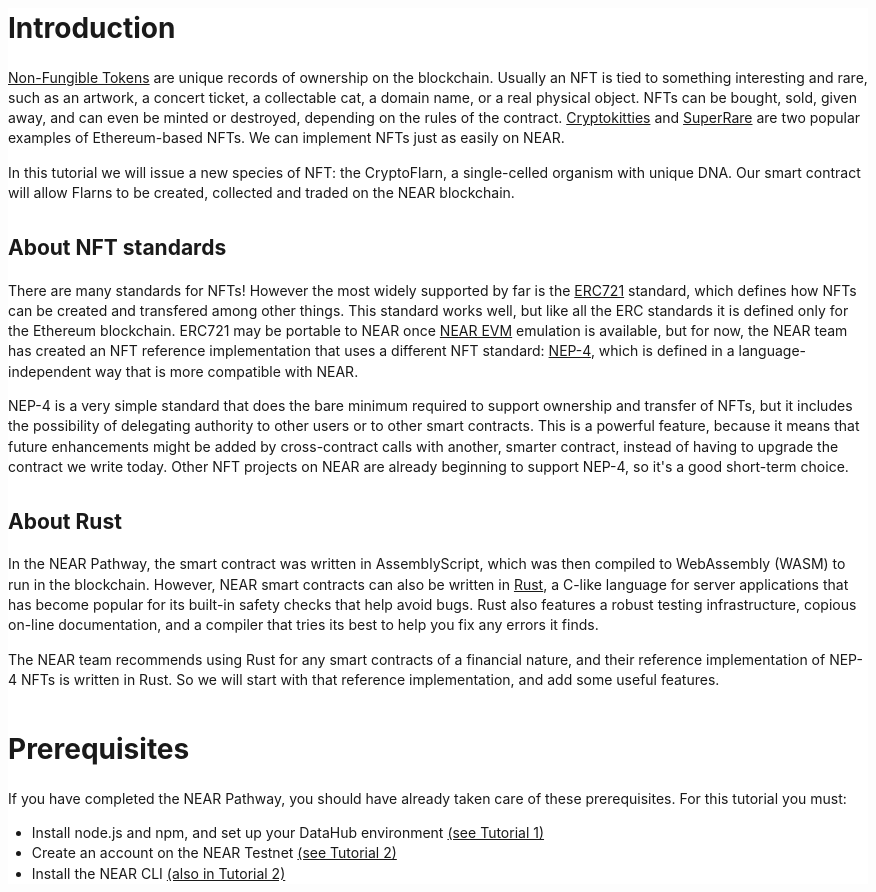 # Introduction

[Non-Fungible Tokens](https://en.wikipedia.org/wiki/Non-fungible_token) are unique records of ownership on the blockchain. Usually an NFT is tied to something interesting and rare, such as an artwork, a concert ticket, a collectable cat, a domain name, or a real physical object. NFTs can be bought, sold, given away, and can even be minted or destroyed, depending on the rules of the contract. [Cryptokitties](https://www.cryptokitties.co/) and [SuperRare](https://superrare.co/) are two popular examples of Ethereum-based NFTs. We can implement NFTs just as easily on NEAR.

In this tutorial we will issue a new species of NFT: the CryptoFlarn, a single-celled organism with unique DNA. Our smart contract will allow Flarns to be created, collected and traded on the NEAR blockchain.

## About NFT standards

There are many standards for NFTs! However the most widely supported by far is the [ERC721](https://eips.ethereum.org/EIPS/eip-721) standard, which defines how NFTs can be created and transfered among other things. This standard works well, but like all the ERC standards it is defined only for the Ethereum blockchain. ERC721 may be portable to NEAR once [NEAR EVM](https://near.org/blog/running-ethereum-applications-on-near/) emulation is available, but for now, the NEAR team has created an NFT reference implementation that uses a different NFT standard: [NEP-4](https://github.com/nearprotocol/NEPs/pull/4), which is defined in a language-independent way that is more compatible with NEAR.

NEP-4 is a very simple standard that does the bare minimum required to support ownership and transfer of NFTs, but it includes the possibility of delegating authority to other users or to other smart contracts. This is a powerful feature, because it means that future enhancements might be added by cross-contract calls with another, smarter contract, instead of having to upgrade the contract we write today. Other NFT projects on NEAR are already beginning to support NEP-4, so it's a good short-term choice.

## About Rust

In the NEAR Pathway, the smart contract was written in AssemblyScript, which was then compiled to WebAssembly \(WASM\) to run in the blockchain. However, NEAR smart contracts can also be written in [Rust](https://www.rust-lang.org/), a C-like language for server applications that has become popular for its built-in safety checks that help avoid bugs. Rust also features a robust testing infrastructure, copious on-line documentation, and a compiler that tries its best to help you fix any errors it finds.

The NEAR team recommends using Rust for any smart contracts of a financial nature, and their reference implementation of NEP-4 NFTs is written in Rust. So we will start with that reference implementation, and add some useful features.

# Prerequisites

If you have completed the NEAR Pathway, you should have already taken care of these prerequisites. For this tutorial you must:

* Install node.js and npm, and set up your DataHub environment [\(see Tutorial 1\)](https://learn.figment.io/network-documentation/near/tutorials/1.-connecting-to-a-near-node-using-datahub)
* Create an account on the NEAR Testnet [\(see Tutorial 2\)](https://learn.figment.io/network-documentation/near/tutorials/2.-creating-your-first-near-account-using-the-sdk)
* Install the NEAR CLI [\(also in Tutorial 2\)](https://learn.figment.io/network-documentation/near/tutorials/2.-creating-your-first-near-account-using-the-sdk)
